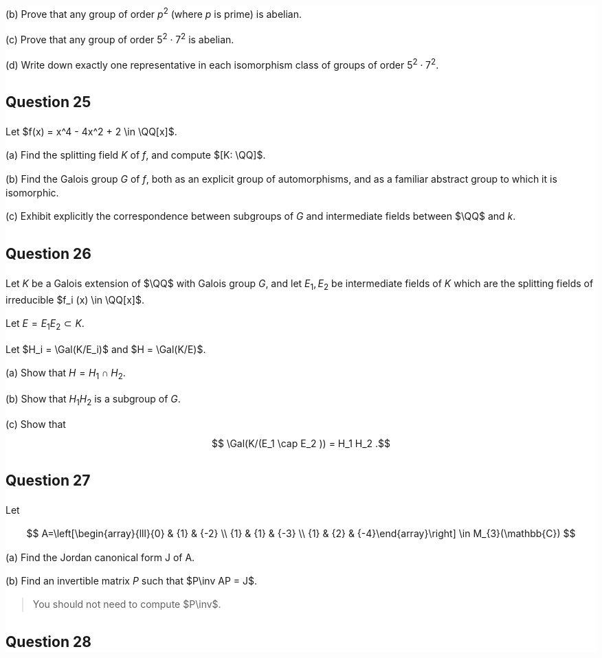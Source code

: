 (b) Prove that any group of order $p^2$ (where $p$ is prime) is abelian.

(c) Prove that any group of order $5^2 \cdot 7^2$ is abelian.

(d) Write down exactly one representative in each isomorphism class of groups of order $5^2 \cdot 7^2$.


## Question 25

Let $f(x) = x^4 - 4x^2 + 2 \in \QQ[x]$.

(a) Find the splitting field $K$ of $f$, and compute $[K: \QQ]$.

(b) Find the Galois group $G$ of $f$, both as an explicit group of automorphisms, and as a familiar abstract group to which it is isomorphic.

(c) Exhibit explicitly the correspondence between subgroups of $G$ and intermediate fields between $\QQ$ and $k$.


## Question 26

Let $K$ be a Galois extension of $\QQ$ with Galois group $G$, and let $E_1 , E_2$ be intermediate fields of $K$ which are the splitting fields of irreducible $f_i (x) \in \QQ[x]$. 

Let $E = E_1 E_2 \subset K$. 

Let $H_i = \Gal(K/E_i)$ and $H = \Gal(K/E)$.

(a) Show that $H = H_1 \cap H_2$.

(b) Show that $H_1 H_2$ is a subgroup of $G$.

(c) Show that 
$$
\Gal(K/(E_1 \cap E_2 )) = H_1 H_2
.$$


## Question 27

Let

$$
A=\left[\begin{array}{lll}{0} & {1} & {-2} \\ {1} & {1} & {-3} \\ {1} & {2} & {-4}\end{array}\right] \in M_{3}(\mathbb{C})
$$

(a) Find the Jordan canonical form J of A.

(b) Find an invertible matrix $P$ such that $P\inv AP = J$. 

> You should not need to compute $P\inv$.


## Question 28
